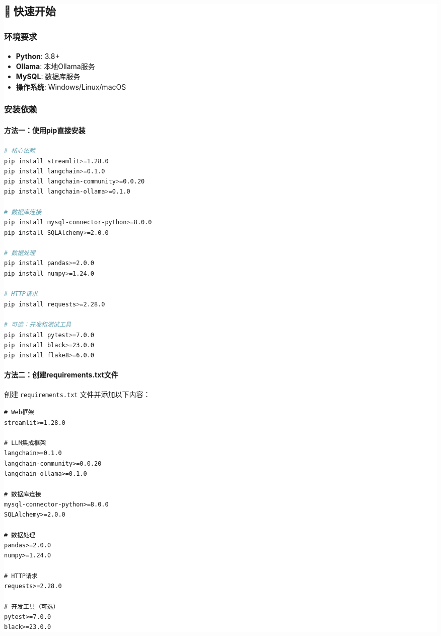 ## 🚀 快速开始

### 环境要求

- **Python**: 3.8+
- **Ollama**: 本地Ollama服务
- **MySQL**: 数据库服务
- **操作系统**: Windows/Linux/macOS

### 安装依赖

#### 方法一：使用pip直接安装

```bash
# 核心依赖
pip install streamlit>=1.28.0
pip install langchain>=0.1.0
pip install langchain-community>=0.0.20
pip install langchain-ollama>=0.1.0

# 数据库连接
pip install mysql-connector-python>=8.0.0
pip install SQLAlchemy>=2.0.0

# 数据处理
pip install pandas>=2.0.0
pip install numpy>=1.24.0

# HTTP请求
pip install requests>=2.28.0

# 可选：开发和测试工具
pip install pytest>=7.0.0
pip install black>=23.0.0
pip install flake8>=6.0.0
```

#### 方法二：创建requirements.txt文件

创建 `requirements.txt` 文件并添加以下内容：

```txt
# Web框架
streamlit>=1.28.0

# LLM集成框架
langchain>=0.1.0
langchain-community>=0.0.20
langchain-ollama>=0.1.0

# 数据库连接
mysql-connector-python>=8.0.0
SQLAlchemy>=2.0.0

# 数据处理
pandas>=2.0.0
numpy>=1.24.0

# HTTP请求
requests>=2.28.0

# 开发工具（可选）
pytest>=7.0.0
black>=23.0.0
```